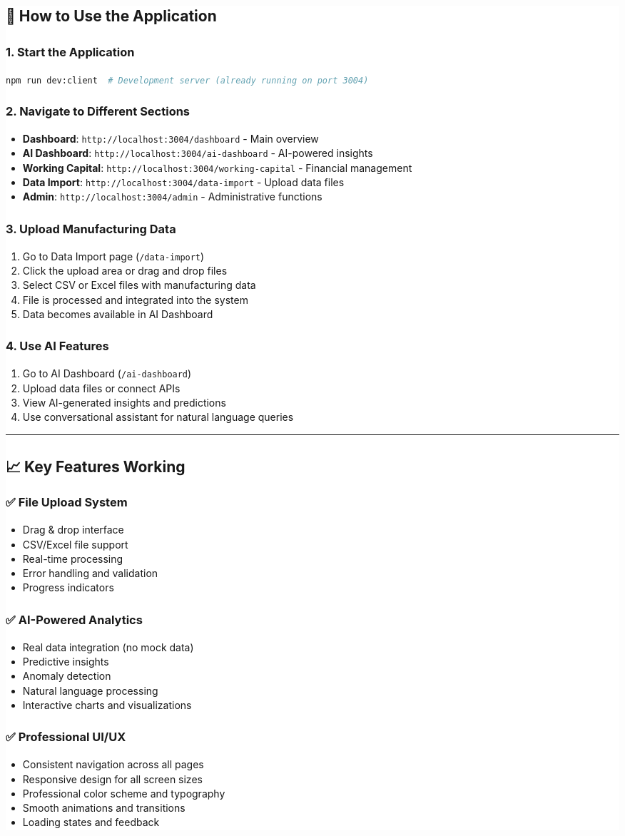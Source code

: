 
## 🚀 How to Use the Application

### **1. Start the Application**
```bash
npm run dev:client  # Development server (already running on port 3004)
```

### **2. Navigate to Different Sections**
- **Dashboard**: `http://localhost:3004/dashboard` - Main overview
- **AI Dashboard**: `http://localhost:3004/ai-dashboard` - AI-powered insights
- **Working Capital**: `http://localhost:3004/working-capital` - Financial management
- **Data Import**: `http://localhost:3004/data-import` - Upload data files
- **Admin**: `http://localhost:3004/admin` - Administrative functions

### **3. Upload Manufacturing Data**
1. Go to Data Import page (`/data-import`)
2. Click the upload area or drag and drop files
3. Select CSV or Excel files with manufacturing data
4. File is processed and integrated into the system
5. Data becomes available in AI Dashboard

### **4. Use AI Features**
1. Go to AI Dashboard (`/ai-dashboard`)  
2. Upload data files or connect APIs
3. View AI-generated insights and predictions
4. Use conversational assistant for natural language queries

---

## 📈 Key Features Working

### **✅ File Upload System**
- Drag & drop interface
- CSV/Excel file support
- Real-time processing
- Error handling and validation
- Progress indicators

### **✅ AI-Powered Analytics**
- Real data integration (no mock data)
- Predictive insights
- Anomaly detection
- Natural language processing
- Interactive charts and visualizations

### **✅ Professional UI/UX**
- Consistent navigation across all pages
- Responsive design for all screen sizes
- Professional color scheme and typography
- Smooth animations and transitions
- Loading states and feedback
